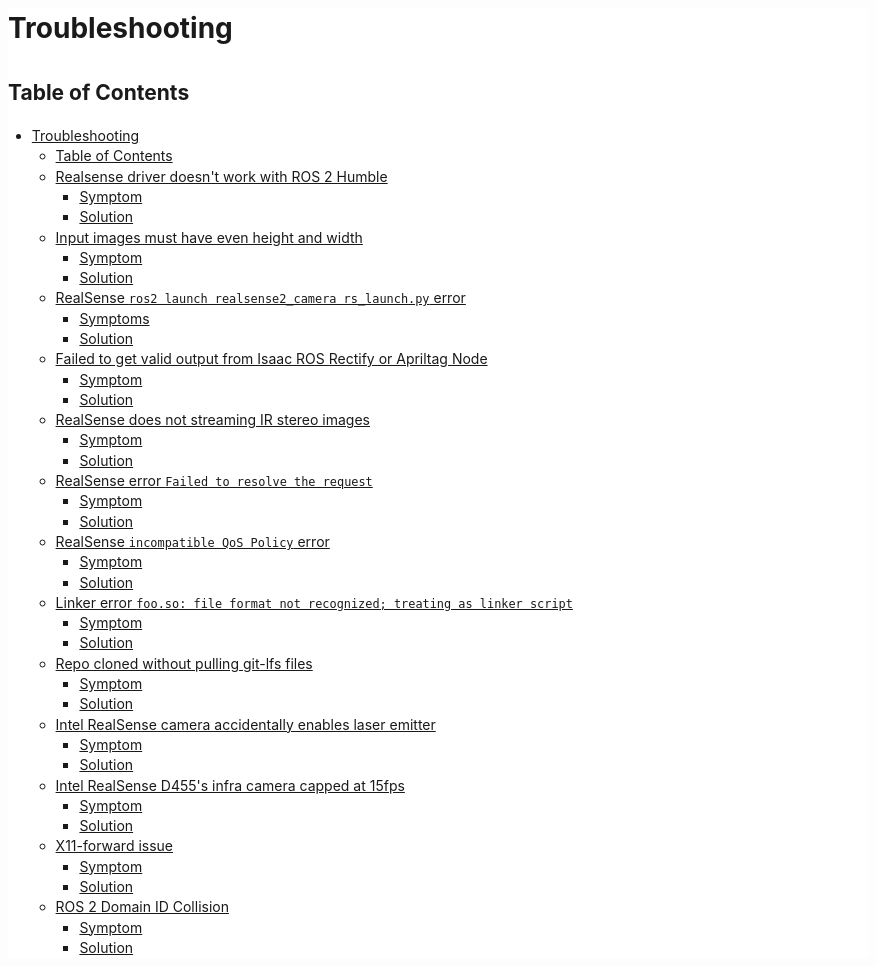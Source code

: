 # Troubleshooting

## Table of Contents

- [Troubleshooting](#troubleshooting)
  - [Table of Contents](#table-of-contents)
  - [Realsense driver doesn't work with ROS 2 Humble](#realsense-driver-doesnt-work-with-ros-2-humble)
    - [Symptom](#symptom)
    - [Solution](#solution)
  - [Input images must have even height and width](#input-images-must-have-even-height-and-width)
    - [Symptom](#symptom-1)
    - [Solution](#solution-1)
  - [RealSense `ros2 launch realsense2_camera rs_launch.py` error](#realsense-ros2-launch-realsense2_camera-rs_launchpy-error)
    - [Symptoms](#symptoms)
    - [Solution](#solution-2)
  - [Failed to get valid output from Isaac ROS Rectify or Apriltag Node](#failed-to-get-valid-output-from-isaac-ros-rectify-or-apriltag-node)
    - [Symptom](#symptom-2)
    - [Solution](#solution-3)
  - [RealSense does not streaming IR stereo images](#realsense-does-not-streaming-ir-stereo-images)
    - [Symptom](#symptom-3)
    - [Solution](#solution-4)
  - [RealSense error `Failed to resolve the request`](#realsense-error-failed-to-resolve-the-request)
    - [Symptom](#symptom-4)
    - [Solution](#solution-5)
  - [RealSense `incompatible QoS Policy` error](#realsense-incompatible-qos-policy-error)
    - [Symptom](#symptom-5)
    - [Solution](#solution-6)
  - [Linker error `foo.so: file format not recognized; treating as linker script`](#linker-error-fooso-file-format-not-recognized-treating-as-linker-script)
    - [Symptom](#symptom-6)
    - [Solution](#solution-7)
  - [Repo cloned without pulling git-lfs files](#repo-cloned-without-pulling-git-lfs-files)
    - [Symptom](#symptom-7)
    - [Solution](#solution-8)
  - [Intel RealSense camera accidentally enables laser emitter](#intel-realsense-camera-accidentally-enables-laser-emitter)
    - [Symptom](#symptom-8)
    - [Solution](#solution-9)
  - [Intel RealSense D455's infra camera capped at 15fps](#intel-realsense-d455s-infra-camera-capped-at-15fps)
    - [Symptom](#symptom-9)
    - [Solution](#solution-10)
  - [X11-forward issue](#x11-forward-issue)
    - [Symptom](#symptom-10)
    - [Solution](#solution-11)
  - [ROS 2 Domain ID Collision](#ros-2-domain-id-collision)
    - [Symptom](#symptom-11)
    - [Solution](#solution-12)
